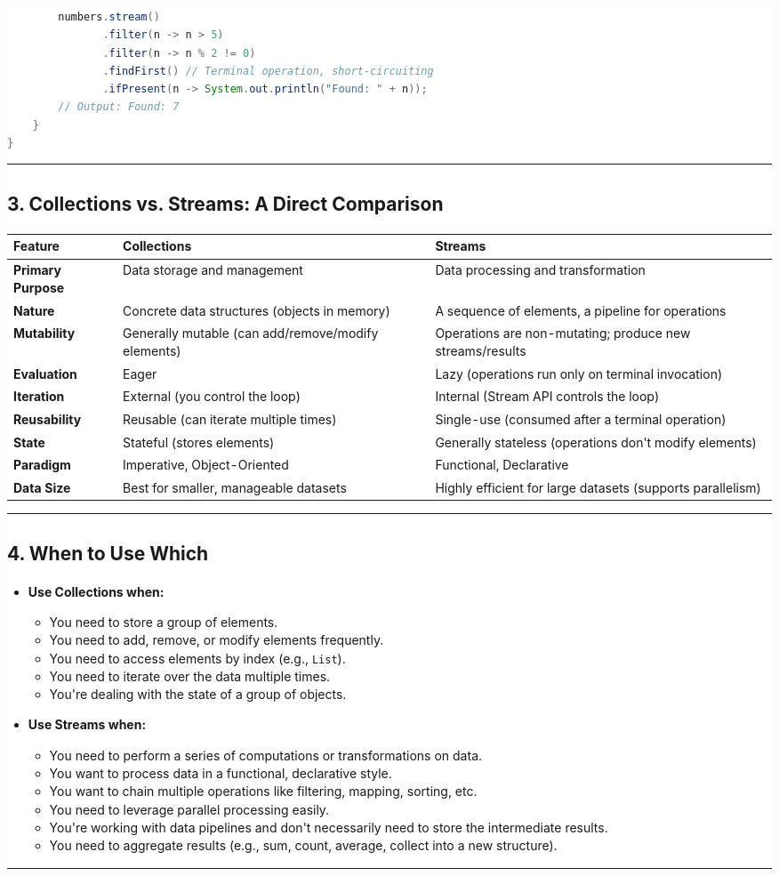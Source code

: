 ```java
        numbers.stream()
               .filter(n -> n > 5)
               .filter(n -> n % 2 != 0)
               .findFirst() // Terminal operation, short-circuiting
               .ifPresent(n -> System.out.println("Found: " + n));
        // Output: Found: 7
    }
}
```

---

## 3. Collections vs. Streams: A Direct Comparison

| Feature            | Collections                               | Streams                                                |
| :----------------- | :---------------------------------------- | :----------------------------------------------------- |
| **Primary Purpose** | Data storage and management               | Data processing and transformation                     |
| **Nature**         | Concrete data structures (objects in memory) | A sequence of elements, a pipeline for operations      |
| **Mutability**     | Generally mutable (can add/remove/modify elements) | Operations are non-mutating; produce new streams/results |
| **Evaluation**     | Eager                                     | Lazy (operations run only on terminal invocation)      |
| **Iteration**      | External (you control the loop)           | Internal (Stream API controls the loop)                |
| **Reusability**    | Reusable (can iterate multiple times)     | Single-use (consumed after a terminal operation)       |
| **State**          | Stateful (stores elements)                | Generally stateless (operations don't modify elements) |
| **Paradigm**       | Imperative, Object-Oriented               | Functional, Declarative                                |
| **Data Size**      | Best for smaller, manageable datasets      | Highly efficient for large datasets (supports parallelism) |

---

## 4. When to Use Which

*   **Use Collections when:**
    *   You need to store a group of elements.
    *   You need to add, remove, or modify elements frequently.
    *   You need to access elements by index (e.g., `List`).
    *   You need to iterate over the data multiple times.
    *   You're dealing with the state of a group of objects.

*   **Use Streams when:**
    *   You need to perform a series of computations or transformations on data.
    *   You want to process data in a functional, declarative style.
    *   You want to chain multiple operations like filtering, mapping, sorting, etc.
    *   You need to leverage parallel processing easily.
    *   You're working with data pipelines and don't necessarily need to store the intermediate results.
    *   You need to aggregate results (e.g., sum, count, average, collect into a new structure).

---